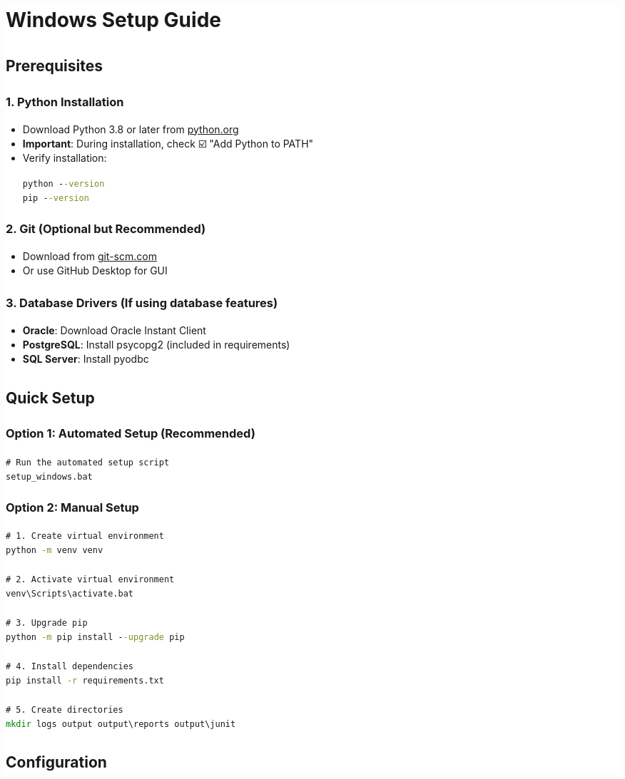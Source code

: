 # Windows Setup Guide

## Prerequisites

### 1. **Python Installation**
- Download Python 3.8 or later from [python.org](https://python.org/downloads/)
- **Important**: During installation, check ☑️ "Add Python to PATH"
- Verify installation:
  ```cmd
  python --version
  pip --version
  ```

### 2. **Git (Optional but Recommended)**
- Download from [git-scm.com](https://git-scm.com/download/win)
- Or use GitHub Desktop for GUI

### 3. **Database Drivers (If using database features)**
- **Oracle**: Download Oracle Instant Client
- **PostgreSQL**: Install psycopg2 (included in requirements)
- **SQL Server**: Install pyodbc

## Quick Setup

### Option 1: Automated Setup (Recommended)
```cmd
# Run the automated setup script
setup_windows.bat
```

### Option 2: Manual Setup
```cmd
# 1. Create virtual environment
python -m venv venv

# 2. Activate virtual environment
venv\Scripts\activate.bat

# 3. Upgrade pip
python -m pip install --upgrade pip

# 4. Install dependencies
pip install -r requirements.txt

# 5. Create directories
mkdir logs output output\reports output\junit
```

## Configuration
